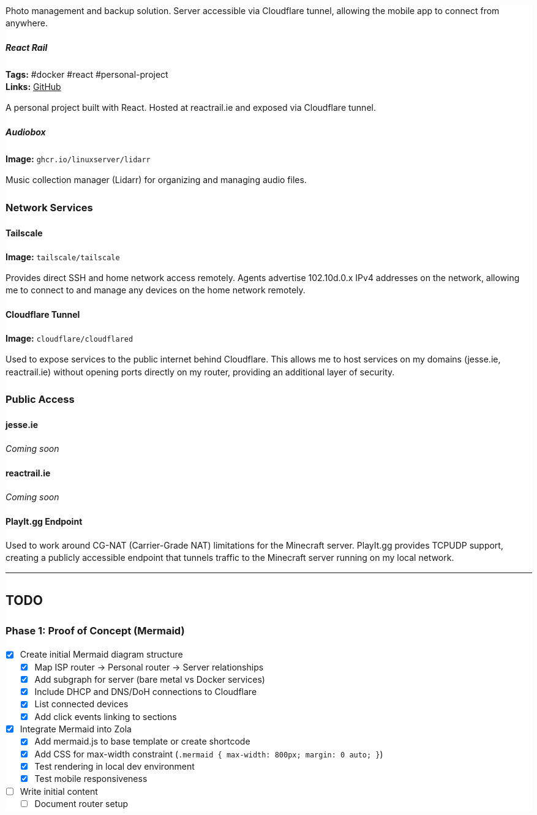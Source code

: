 Photo management and backup solution. Server accessible via Cloudflare tunnel, allowing the mobile app to connect from anywhere.

##### React Rail

**Tags:** #docker #react #personal-project  
**Links:** [GitHub](https://github.com/jessepcc/react-rail)

A personal project built with React. Hosted at reactrail.ie and exposed via Cloudflare tunnel.

##### Audiobox

**Image:** `ghcr.io/linuxserver/lidarr`

Music collection manager (Lidarr) for organizing and managing audio files.

### Network Services

#### Tailscale

**Image:** `tailscale/tailscale`

Provides direct SSH and home network access remotely. Agents advertise 102.10d.0.x IPv4 addresses on the network, allowing me to connect to and manage any devices on the home network remotely.

#### Cloudflare Tunnel

**Image:** `cloudflare/cloudflared`

Used to expose services to the public internet behind Cloudflare. This allows me to host services on my domains (jesse.ie, reactrail.ie) without opening ports directly on my router, providing an additional layer of security.

### Public Access

#### jesse.ie

_Coming soon_

#### reactrail.ie

_Coming soon_

#### PlayIt.gg Endpoint

Used to work around CG-NAT (Carrier-Grade NAT) limitations for the Minecraft server. PlayIt.gg provides TCPUDP support, creating a publicly accessible endpoint that tunnels traffic to the Minecraft server running on my local network.

---

## TODO

### Phase 1: Proof of Concept (Mermaid)

- [x] Create initial Mermaid diagram structure
  - [x] Map ISP router → Personal router → Server relationships
  - [x] Add subgraph for server (bare metal vs Docker services)
  - [x] Include DHCP and DNS/DoH connections to Cloudflare
  - [x] List connected devices
  - [x] Add click events linking to sections
- [x] Integrate Mermaid into Zola
  - [x] Add mermaid.js to base template or create shortcode
  - [x] Add CSS for max-width constraint (`.mermaid { max-width: 800px; margin: 0 auto; }`)
  - [x] Test rendering in local dev environment
  - [x] Test mobile responsiveness
- [ ] Write initial content
  - [ ] Document router setup